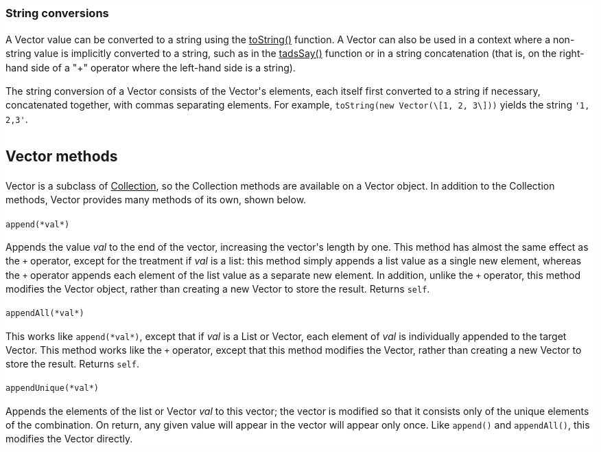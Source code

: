 ### String conversions

A Vector value can be converted to a string using the
[toString()](tadsgen.html#toString) function. A Vector can also be used
in a context where a non-string value is implicitly converted to a
string, such as in the [tadsSay()](tadsio.html#tadsSay) function or in a
string concatenation (that is, on the right-hand side of a "+" operator
where the left-hand side is a string).

The string conversion of a Vector consists of the Vector's elements,
each itself first converted to a string if necessary, concatenated
together, with commas separating elements. For example,
`toString(new Vector(\[1, 2, 3\]))` yields the
string `'1,2,3'`.

## Vector methods

Vector is a subclass of [Collection](collect.html), so the Collection
methods are available on a Vector object. In addition to the Collection
methods, Vector provides many methods of its own, shown below.

`append(*val*)`



Appends the value *val* to the end of the vector, increasing the
vector's length by one. This method has almost the same effect as the
`+` operator, except for the treatment if *val*
is a list: this method simply appends a list value as a single new
element, whereas the `+` operator appends each
element of the list value as a separate new element. In addition, unlike
the `+` operator, this method modifies the
Vector object, rather than creating a new Vector to store the result.
Returns `self`.



`appendAll(*val*)`



This works like `append(*val*)`, except that if
*val* is a List or Vector, each element of *val* is individually
appended to the target Vector. This method works like the
`+` operator, except that this method modifies
the Vector, rather than creating a new Vector to store the result.
Returns `self`.



`appendUnique(*val*)`



Appends the elements of the list or Vector *val* to this vector; the
vector is modified so that it consists only of the unique elements of
the combination. On return, any given value will appear in the vector
will appear only once. Like `append()` and
`appendAll()`, this modifies the Vector
directly.
